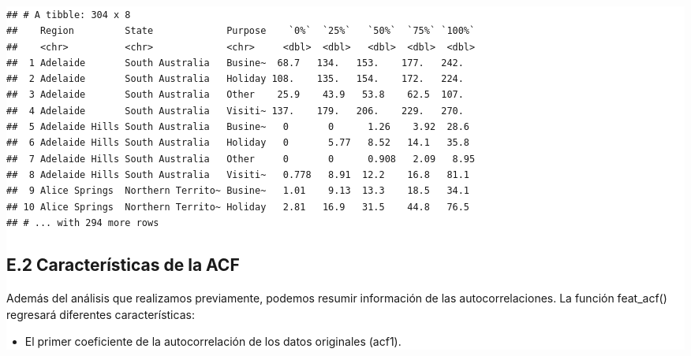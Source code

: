     ## # A tibble: 304 x 8
    ##    Region         State             Purpose    `0%`  `25%`   `50%`  `75%` `100%`
    ##    <chr>          <chr>             <chr>     <dbl>  <dbl>   <dbl>  <dbl>  <dbl>
    ##  1 Adelaide       South Australia   Busine~  68.7   134.   153.    177.   242.  
    ##  2 Adelaide       South Australia   Holiday 108.    135.   154.    172.   224.  
    ##  3 Adelaide       South Australia   Other    25.9    43.9   53.8    62.5  107.  
    ##  4 Adelaide       South Australia   Visiti~ 137.    179.   206.    229.   270.  
    ##  5 Adelaide Hills South Australia   Busine~   0       0      1.26    3.92  28.6 
    ##  6 Adelaide Hills South Australia   Holiday   0       5.77   8.52   14.1   35.8 
    ##  7 Adelaide Hills South Australia   Other     0       0      0.908   2.09   8.95
    ##  8 Adelaide Hills South Australia   Visiti~   0.778   8.91  12.2    16.8   81.1 
    ##  9 Alice Springs  Northern Territo~ Busine~   1.01    9.13  13.3    18.5   34.1 
    ## 10 Alice Springs  Northern Territo~ Holiday   2.81   16.9   31.5    44.8   76.5 
    ## # ... with 294 more rows

## E.2 Características de la ACF

Además del análisis que realizamos previamente, podemos resumir
información de las autocorrelaciones. La función feat_acf() regresará
diferentes características:

-   El primer coeficiente de la autocorrelación de los datos originales
    (acf1).
